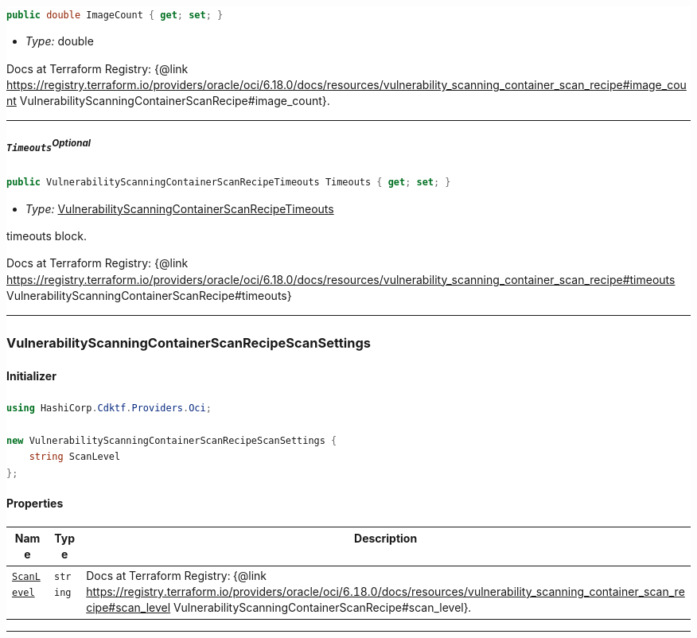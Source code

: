 ```csharp
public double ImageCount { get; set; }
```

- *Type:* double

Docs at Terraform Registry: {@link https://registry.terraform.io/providers/oracle/oci/6.18.0/docs/resources/vulnerability_scanning_container_scan_recipe#image_count VulnerabilityScanningContainerScanRecipe#image_count}.

---

##### `Timeouts`<sup>Optional</sup> <a name="Timeouts" id="rhizo-co-terraform-provider-oci.vulnerabilityScanningContainerScanRecipe.VulnerabilityScanningContainerScanRecipeConfig.property.timeouts"></a>

```csharp
public VulnerabilityScanningContainerScanRecipeTimeouts Timeouts { get; set; }
```

- *Type:* <a href="#rhizo-co-terraform-provider-oci.vulnerabilityScanningContainerScanRecipe.VulnerabilityScanningContainerScanRecipeTimeouts">VulnerabilityScanningContainerScanRecipeTimeouts</a>

timeouts block.

Docs at Terraform Registry: {@link https://registry.terraform.io/providers/oracle/oci/6.18.0/docs/resources/vulnerability_scanning_container_scan_recipe#timeouts VulnerabilityScanningContainerScanRecipe#timeouts}

---

### VulnerabilityScanningContainerScanRecipeScanSettings <a name="VulnerabilityScanningContainerScanRecipeScanSettings" id="rhizo-co-terraform-provider-oci.vulnerabilityScanningContainerScanRecipe.VulnerabilityScanningContainerScanRecipeScanSettings"></a>

#### Initializer <a name="Initializer" id="rhizo-co-terraform-provider-oci.vulnerabilityScanningContainerScanRecipe.VulnerabilityScanningContainerScanRecipeScanSettings.Initializer"></a>

```csharp
using HashiCorp.Cdktf.Providers.Oci;

new VulnerabilityScanningContainerScanRecipeScanSettings {
    string ScanLevel
};
```

#### Properties <a name="Properties" id="Properties"></a>

| **Name** | **Type** | **Description** |
| --- | --- | --- |
| <code><a href="#rhizo-co-terraform-provider-oci.vulnerabilityScanningContainerScanRecipe.VulnerabilityScanningContainerScanRecipeScanSettings.property.scanLevel">ScanLevel</a></code> | <code>string</code> | Docs at Terraform Registry: {@link https://registry.terraform.io/providers/oracle/oci/6.18.0/docs/resources/vulnerability_scanning_container_scan_recipe#scan_level VulnerabilityScanningContainerScanRecipe#scan_level}. |

---